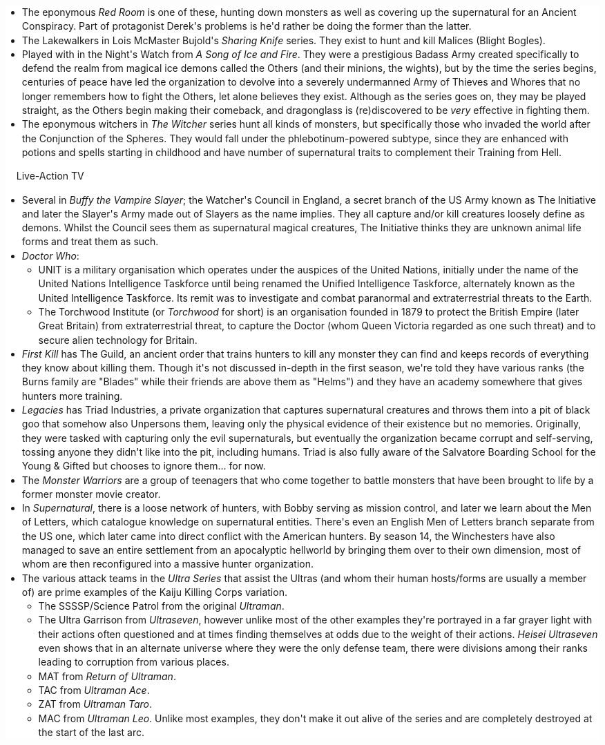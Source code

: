 -   The eponymous _Red Room_ is one of these, hunting down monsters as well as covering up the supernatural for an Ancient Conspiracy. Part of protagonist Derek's problems is he'd rather be doing the former than the latter.
-   The Lakewalkers in Lois McMaster Bujold's _Sharing Knife_ series. They exist to hunt and kill Malices (Blight Bogles).
-   Played with in the Night's Watch from _A Song of Ice and Fire_. They were a prestigious Badass Army created specifically to defend the realm from magical ice demons called the Others (and their minions, the wights), but by the time the series begins, centuries of peace have led the organization to devolve into a severely undermanned Army of Thieves and Whores that no longer remembers how to fight the Others, let alone believes they exist. Although as the series goes on, they may be played straight, as the Others begin making their comeback, and dragonglass is (re)discovered to be _very_ effective in fighting them.
-   The eponymous witchers in _The Witcher_ series hunt all kinds of monsters, but specifically those who invaded the world after the Conjunction of the Spheres. They would fall under the phlebotinum-powered subtype, since they are enhanced with potions and spells starting in childhood and have number of supernatural traits to complement their Training from Hell.

    Live-Action TV 

-   Several in _Buffy the Vampire Slayer_; the Watcher's Council in England, a secret branch of the US Army known as The Initiative and later the Slayer's Army made out of Slayers as the name implies. They all capture and/or kill creatures loosely define as demons. Whilst the Council sees them as supernatural magical creatures, The Initiative thinks they are unknown animal life forms and treat them as such.
-   _Doctor Who_:
    -   UNIT is a military organisation which operates under the auspices of the United Nations, initially under the name of the United Nations Intelligence Taskforce until being renamed the Unified Intelligence Taskforce, alternately known as the United Intelligence Taskforce. Its remit was to investigate and combat paranormal and extraterrestrial threats to the Earth.
    -   The Torchwood Institute (or _Torchwood_ for short) is an organisation founded in 1879 to protect the British Empire (later Great Britain) from extraterrestrial threat, to capture the Doctor (whom Queen Victoria regarded as one such threat) and to secure alien technology for Britain.
-   _First Kill_ has The Guild, an ancient order that trains hunters to kill any monster they can find and keeps records of everything they know about killing them. Though it's not discussed in-depth in the first season, we're told they have various ranks (the Burns family are "Blades" while their friends are above them as "Helms") and they have an academy somewhere that gives hunters more training.
-   _Legacies_ has Triad Industries, a private organization that captures supernatural creatures and throws them into a pit of black goo that somehow also Unpersons them, leaving only the physical evidence of their existence but no memories. Originally, they were tasked with capturing only the evil supernaturals, but eventually the organization became corrupt and self-serving, tossing anyone they didn't like into the pit, including humans. Triad is also fully aware of the Salvatore Boarding School for the Young & Gifted but chooses to ignore them... for now.
-   The _Monster Warriors_ are a group of teenagers that who come together to battle monsters that have been brought to life by a former monster movie creator.
-   In _Supernatural_, there is a loose network of hunters, with Bobby serving as mission control, and later we learn about the Men of Letters, which catalogue knowledge on supernatural entities. There's even an English Men of Letters branch separate from the US one, which later came into direct conflict with the American hunters. By season 14, the Winchesters have also managed to save an entire settlement from an apocalyptic hellworld by bringing them over to their own dimension, most of whom are then reconfigured into a massive hunter organization.
-   The various attack teams in the _Ultra Series_ that assist the Ultras (and whom their human hosts/forms are usually a member of) are prime examples of the Kaiju Killing Corps variation.
    -   The SSSSP/Science Patrol from the original _Ultraman_.
    -   The Ultra Garrison from _Ultraseven_, however unlike most of the other examples they're portrayed in a far grayer light with their actions often questioned and at times finding themselves at odds due to the weight of their actions. _Heisei Ultraseven_ even shows that in an alternate universe where they were the only defense team, there were divisions among their ranks leading to corruption from various places.
    -   MAT from _Return of Ultraman_.
    -   TAC from _Ultraman Ace_.
    -   ZAT from _Ultraman Taro_.
    -   MAC from _Ultraman Leo_. Unlike most examples, they don't make it out alive of the series and are completely destroyed at the start of the last arc.